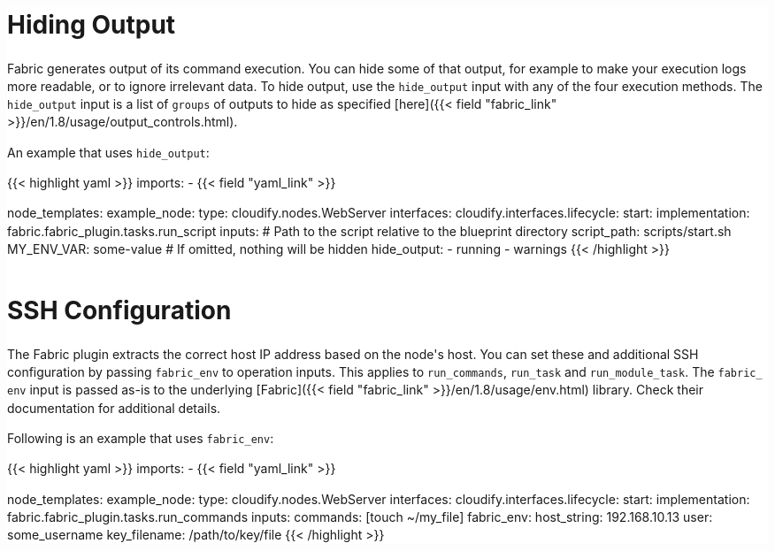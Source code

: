 
# Hiding Output

Fabric generates output of its command execution. You can hide some of that output, for example to make your execution logs more readable, or to ignore irrelevant data. To hide output, use the `hide_output` input with any of the four execution methods. The `hide_output` input is a list of `groups` of outputs to hide as specified [here]({{< field "fabric_link" >}}/en/1.8/usage/output_controls.html).
 
An example that uses `hide_output`:

{{< highlight  yaml  >}}
imports:
    - {{< field "yaml_link" >}}

node_templates:
  example_node:
    type: cloudify.nodes.WebServer
    interfaces:
      cloudify.interfaces.lifecycle:
        start:
          implementation: fabric.fabric_plugin.tasks.run_script
          inputs:
            # Path to the script relative to the blueprint directory
            script_path: scripts/start.sh
            MY_ENV_VAR: some-value
            # If omitted, nothing will be hidden
            hide_output:
              - running
              - warnings
{{< /highlight >}}
 

# SSH Configuration

The Fabric plugin extracts the correct host IP address based on the node's host. You can set these and additional SSH configuration by passing `fabric_env` to operation inputs. This applies to `run_commands`, `run_task` and `run_module_task`. The `fabric_env` input is passed as-is to the underlying [Fabric]({{< field "fabric_link" >}}/en/1.8/usage/env.html) library. Check their documentation for additional details.


Following is an example that uses `fabric_env`:

{{< highlight  yaml  >}}
imports:
    - {{< field "yaml_link" >}}

node_templates:
  example_node:
    type: cloudify.nodes.WebServer
    interfaces:
      cloudify.interfaces.lifecycle:
        start:
          implementation: fabric.fabric_plugin.tasks.run_commands
          inputs:
            commands: [touch ~/my_file]
            fabric_env:
              host_string: 192.168.10.13
              user: some_username
              key_filename: /path/to/key/file
{{< /highlight >}}
